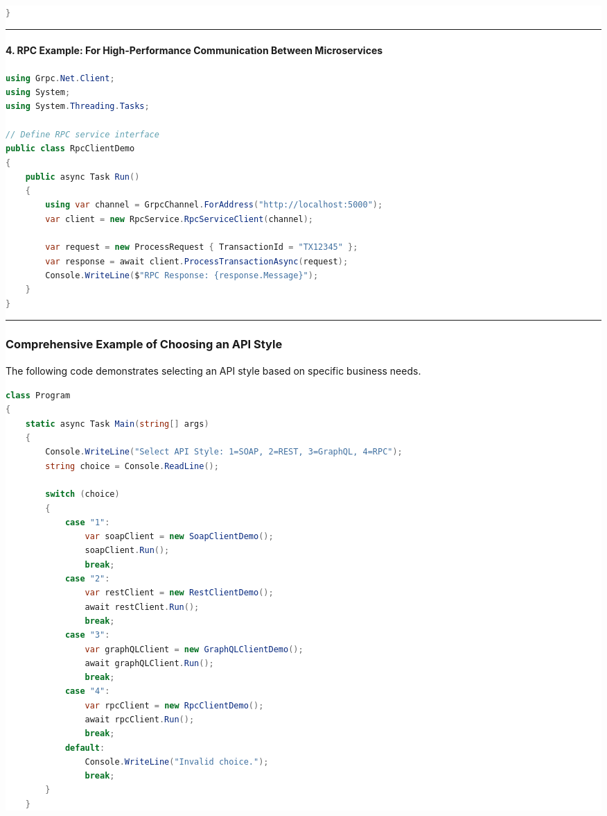 ```csharp
}
```

---

#### 4. RPC Example: For High-Performance Communication Between Microservices

```csharp
using Grpc.Net.Client;
using System;
using System.Threading.Tasks;

// Define RPC service interface
public class RpcClientDemo
{
    public async Task Run()
    {
        using var channel = GrpcChannel.ForAddress("http://localhost:5000");
        var client = new RpcService.RpcServiceClient(channel);
        
        var request = new ProcessRequest { TransactionId = "TX12345" };
        var response = await client.ProcessTransactionAsync(request);
        Console.WriteLine($"RPC Response: {response.Message}");
    }
}
```

---

### Comprehensive Example of Choosing an API Style

The following code demonstrates selecting an API style based on specific business needs.

```csharp
class Program
{
    static async Task Main(string[] args)
    {
        Console.WriteLine("Select API Style: 1=SOAP, 2=REST, 3=GraphQL, 4=RPC");
        string choice = Console.ReadLine();

        switch (choice)
        {
            case "1":
                var soapClient = new SoapClientDemo();
                soapClient.Run();
                break;
            case "2":
                var restClient = new RestClientDemo();
                await restClient.Run();
                break;
            case "3":
                var graphQLClient = new GraphQLClientDemo();
                await graphQLClient.Run();
                break;
            case "4":
                var rpcClient = new RpcClientDemo();
                await rpcClient.Run();
                break;
            default:
                Console.WriteLine("Invalid choice.");
                break;
        }
    }
```